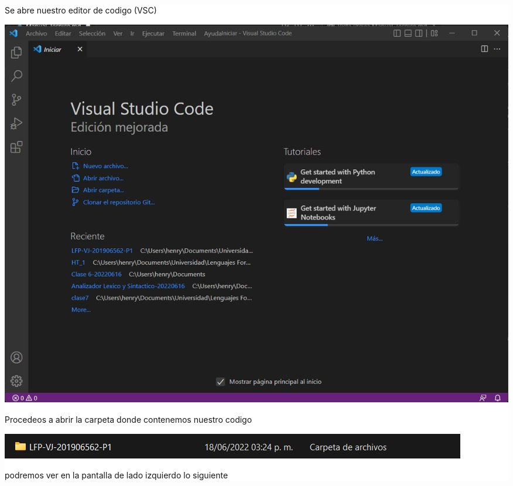Se abre nuestro editor de codigo (VSC)

![VSC](VSC_Prin.png)

Procedeos a abrir la carpeta donde contenemos nuestro codigo

![carpeta](Carpeta.png)

podremos ver en la pantalla de lado izquierdo lo siguiente
